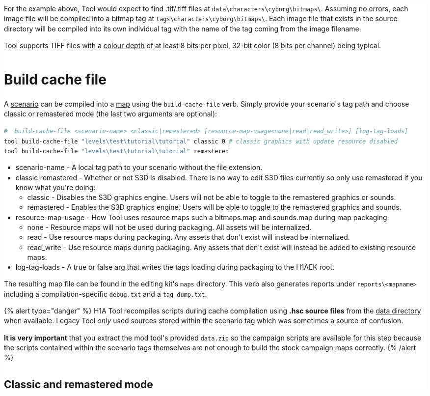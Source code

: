 For the example above, Tool would expect to find .tif/.tiff files at `data\characters\cyborg\bitmaps\`. Assuming no errors, each image file will be compiled into a bitmap tag at `tags\characters\cyborg\bitmaps\`. Each image file that exists in the source directory will be compiled into its own individual tag with the name of the tag coming from the image filename.

Tool supports TIFF files with a [colour depth][wiki-color] of at least 8 bits per pixel, 32-bit color (8 bits per channel) being typical.

# Build cache file
A [scenario](~) can be compiled into a [map](~) using the `build-cache-file` verb. Simply provide your scenario's tag path and choose classic or remastered mode (the last two arguments are optional):

```sh
#  build-cache-file <scenario-name> <classic|remastered> [resource-map-usage<none|read|read_write>] [log-tag-loads]
tool build-cache-file "levels\test\tutorial\tutorial" classic 0 # classic graphics with update resource disabled
tool build-cache-file "levels\test\tutorial\tutorial" remastered
```

* scenario-name - A local tag path to your scenario without the file extension.
* classic|remastered - Whether or not S3D is disabled. There is no way to edit S3D files currently so only use remastered if you know what you're doing:
	* classic - Disables the S3D graphics engine. Users will not be able to toggle to the remastered graphics or sounds.
	* remastered - Enables the S3D graphics engine. Users will be able to toggle to the remastered graphics and sounds.
* resource-map-usage - How Tool uses resource maps such a bitmaps.map and sounds.map during map packaging.
	* none - Resource maps will not be used during packaging. All assets will be internalized.
	* read - Use resource maps during packaging. Any assets that don't exist will instead be internalized.
	* read_write - Use resource maps during packaging. Any assets that don't exist will instead be added to existing resource maps.
* log-tag-loads - A true or false arg that writes the tags loading during packaging to the H1AEK root.

The resulting map file can be found in the editing kit's `maps` directory. This verb also generates reports under `reports\<mapname>` including a compilation-specific `debug.txt` and a `tag_dump.txt`.

{% alert type="danger" %}
H1A Tool recompiles scripts during cache compilation using **.hsc source files** from the [data directory](~source-data) when available. Legacy Tool _only_ used sources stored [within the scenario tag](~scenario#tag-field-source-files) which was sometimes a source of confusion.

**It is very important** that you extract the mod tool's provided `data.zip` so the campaign scripts are available for this step because the scripts contained within the scenario tags themselves are not enough to build the stock campaign maps correctly.
{% /alert %}

## Classic and remastered mode


[wiki-tiff]: https://en.wikipedia.org/wiki/TIFF
[wiki-color]: https://en.wikipedia.org/wiki/Color_depth
[wiki-real]: https://en.wikipedia.org/wiki/Real_number
[wiki-wav]: https://en.wikipedia.org/wiki/WAV